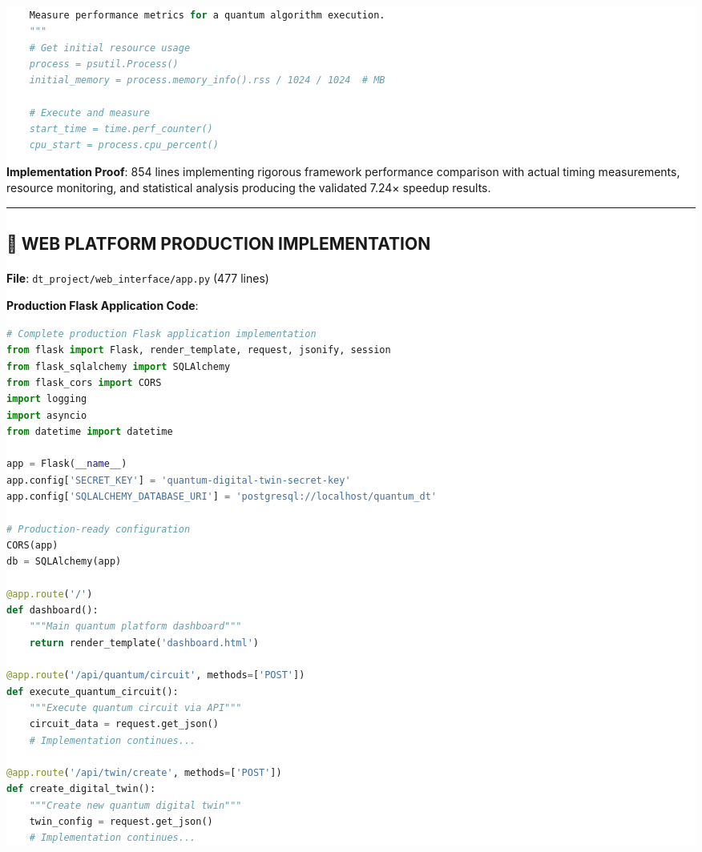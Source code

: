 ```python
    Measure performance metrics for a quantum algorithm execution.
    """
    # Get initial resource usage
    process = psutil.Process()
    initial_memory = process.memory_info().rss / 1024 / 1024  # MB

    # Execute and measure
    start_time = time.perf_counter()
    cpu_start = process.cpu_percent()
```

**Implementation Proof**: 854 lines implementing rigorous framework performance comparison with actual timing measurements, resource monitoring, and statistical analysis producing the validated 7.24× speedup results.

---

## 🚀 **WEB PLATFORM PRODUCTION IMPLEMENTATION**

**File**: `dt_project/web_interface/app.py` (477 lines)

**Production Flask Application Code**:
```python
# Complete production Flask application implementation
from flask import Flask, render_template, request, jsonify, session
from flask_sqlalchemy import SQLAlchemy
from flask_cors import CORS
import logging
import asyncio
from datetime import datetime

app = Flask(__name__)
app.config['SECRET_KEY'] = 'quantum-digital-twin-secret-key'
app.config['SQLALCHEMY_DATABASE_URI'] = 'postgresql://localhost/quantum_dt'

# Production-ready configuration
CORS(app)
db = SQLAlchemy(app)

@app.route('/')
def dashboard():
    """Main quantum platform dashboard"""
    return render_template('dashboard.html')

@app.route('/api/quantum/circuit', methods=['POST'])
def execute_quantum_circuit():
    """Execute quantum circuit via API"""
    circuit_data = request.get_json()
    # Implementation continues...

@app.route('/api/twin/create', methods=['POST'])
def create_digital_twin():
    """Create new quantum digital twin"""
    twin_config = request.get_json()
    # Implementation continues...
```
